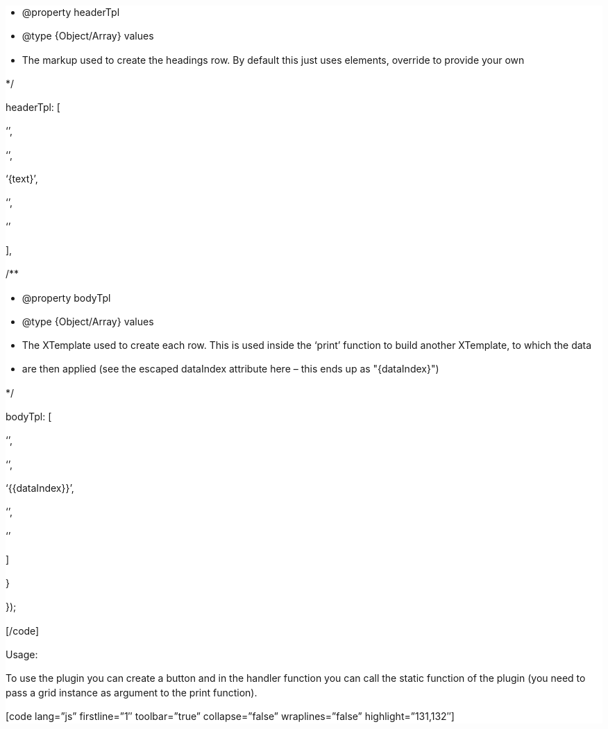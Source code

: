 * @property headerTpl
		   
* @type {Object/Array} values
		   
* The markup used to create the headings row. By default this just uses  elements, override to provide your own
		   
*/
		  
headerTpl: [
			  
&#8216;&#8217;,
				  
&#8216;&#8217;,
					  
&#8216;{text}&#8217;,
				  
&#8216;&#8217;,
			  
&#8216;&#8217;
		  
],

/**
		   
* @property bodyTpl
		   
* @type {Object/Array} values
		   
* The XTemplate used to create each row. This is used inside the &#8216;print&#8217; function to build another XTemplate, to which the data
		   
* are then applied (see the escaped dataIndex attribute here &#8211; this ends up as "{dataIndex}")
		   
*/
		  
bodyTpl: [
			  
&#8216;&#8217;,
				  
&#8216;&#8217;,
					  
&#8216;\{{dataIndex}\}&#8217;,
				  
&#8216;&#8217;,
			  
&#8216;&#8217;
		  
]
	  
}
  
});
  
[/code]


  Usage:



  To use the plugin you can create a button and in the handler function you can call the static function of the plugin (you need to pass a grid instance as argument to the print function).


[code lang=&#8221;js&#8221; firstline=&#8221;1&#8243; toolbar=&#8221;true&#8221; collapse=&#8221;false&#8221; wraplines=&#8221;false&#8221; highlight=&#8221;131,132&#8243;]
  